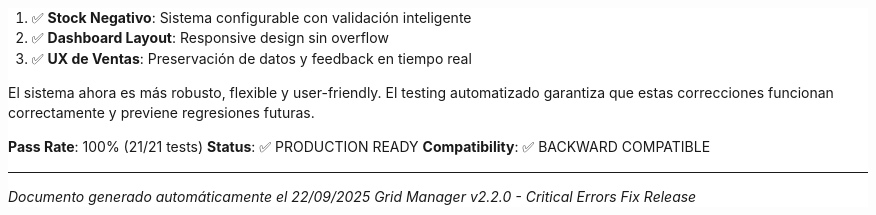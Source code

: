 1. ✅ **Stock Negativo**: Sistema configurable con validación inteligente
2. ✅ **Dashboard Layout**: Responsive design sin overflow
3. ✅ **UX de Ventas**: Preservación de datos y feedback en tiempo real

El sistema ahora es más robusto, flexible y user-friendly. El testing automatizado garantiza que estas correcciones funcionan correctamente y previene regresiones futuras.

**Pass Rate**: 100% (21/21 tests)
**Status**: ✅ PRODUCTION READY
**Compatibility**: ✅ BACKWARD COMPATIBLE

---

*Documento generado automáticamente el 22/09/2025*
*Grid Manager v2.2.0 - Critical Errors Fix Release*